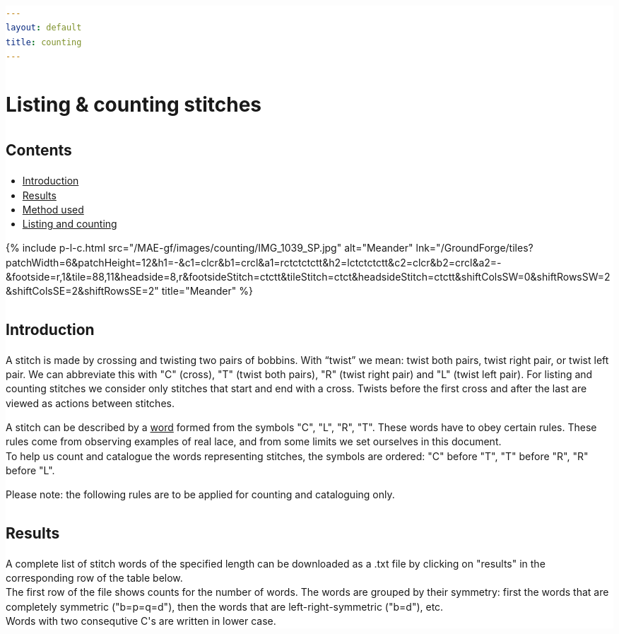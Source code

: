 ```yaml
---
layout: default
title: counting
---
```


# Listing & counting stitches

## Contents

* [Introduction](#introduction)
* [Results](#results)
* [Method used](#method-used)
* [Listing and counting](#listing-and-counting)

{% include p-l-c.html
  src="/MAE-gf/images/counting/IMG_1039_SP.jpg"
  alt="Meander"
  lnk="/GroundForge/tiles?patchWidth=6&patchHeight=12&h1=-&c1=clcr&b1=crcl&a1=rctctctctt&h2=lctctctctt&c2=clcr&b2=crcl&a2=-&footside=r,1&tile=88,11&headside=8,r&footsideStitch=ctctt&tileStitch=ctct&headsideStitch=ctctt&shiftColsSW=0&shiftRowsSW=2&shiftColsSE=2&shiftRowsSE=2"
  title="Meander"
%}  

## Introduction

A stitch is made by crossing and twisting two pairs of bobbins. With “twist” we mean: twist both pairs, twist right pair, or twist left pair. We can abbreviate this with "C" (cross), "T" (twist both pairs), "R" (twist right pair) and "L" (twist left pair). For listing and counting stitches we consider only stitches that start and end with a cross. Twists before the first cross and after the last are viewed as actions between stitches.        

A stitch can be described by a <u>word</u> formed from the symbols "C", "L", "R", "T". These words have to obey certain rules. These rules come from observing examples of real lace, and from some limits we set ourselves in this document.    
To help us count and catalogue the words representing stitches, the symbols are ordered: "C" before "T", "T" before "R", "R" before "L".            

<span class="b-red">Please note</span>: the following rules are to be applied for counting and cataloguing only.       

## Results

A complete list of stitch words of the specified length can be downloaded as a .txt file by clicking on "results" in the corresponding row of the table below.       
The first row of the file shows counts for the number of words. The words are grouped by their symmetry: first the words that are completely symmetric ("b=p=q=d"), then the words that are left-right-symmetric ("b=d"), etc.     
Words with two consequtive C's are written in lower case. 
